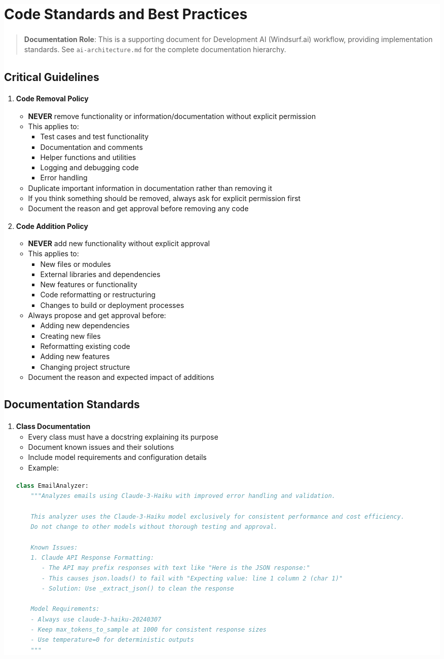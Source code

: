 # Code Standards and Best Practices

> **Documentation Role**: This is a supporting document for Development AI (Windsurf.ai) workflow, providing implementation standards. See `ai-architecture.md` for the complete documentation hierarchy.

## Critical Guidelines

1. **Code Removal Policy**
   - **NEVER** remove functionality or information/documentation without explicit permission
   - This applies to:
     - Test cases and test functionality
     - Documentation and comments
     - Helper functions and utilities
     - Logging and debugging code
     - Error handling
   - Duplicate important information in documentation rather than removing it
   - If you think something should be removed, always ask for explicit permission first
   - Document the reason and get approval before removing any code

2. **Code Addition Policy**
   - **NEVER** add new functionality without explicit approval
   - This applies to:
     - New files or modules
     - External libraries and dependencies
     - New features or functionality
     - Code reformatting or restructuring
     - Changes to build or deployment processes
   - Always propose and get approval before:
     - Adding new dependencies
     - Creating new files
     - Reformatting existing code
     - Adding new features
     - Changing project structure
   - Document the reason and expected impact of additions

## Documentation Standards

1. **Class Documentation**
   - Every class must have a docstring explaining its purpose
   - Document known issues and their solutions
   - Include model requirements and configuration details
   - Example:
   ```python
   class EmailAnalyzer:
       """Analyzes emails using Claude-3-Haiku with improved error handling and validation.
       
       This analyzer uses the Claude-3-Haiku model exclusively for consistent performance and cost efficiency.
       Do not change to other models without thorough testing and approval.
       
       Known Issues:
       1. Claude API Response Formatting:
          - The API may prefix responses with text like "Here is the JSON response:"
          - This causes json.loads() to fail with "Expecting value: line 1 column 2 (char 1)"
          - Solution: Use _extract_json() to clean the response
       
       Model Requirements:
       - Always use claude-3-haiku-20240307
       - Keep max_tokens_to_sample at 1000 for consistent response sizes
       - Use temperature=0 for deterministic outputs
       """
   ```